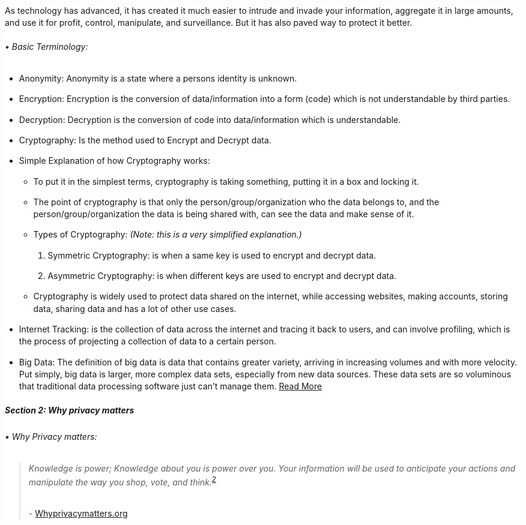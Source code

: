 As technology has advanced, it has created it much easier to intrude and
invade your information, aggregate it in large amounts, and use it for
profit, control, manipulate, and surveillance. But it has also paved way
to protect it better.

###### • Basic Terminology:

-   Anonymity: Anonymity is a state where a persons identity is unknown.

-   Encryption: Encryption is the conversion of data/information into a
    form (code) which is not understandable by third parties.

-   Decryption: Decryption is the conversion of code into
    data/information which is understandable.

-   Cryptography: Is the method used to Encrypt and Decrypt data.

-   Simple Explanation of how Cryptography works:

    -   To put it in the simplest terms, cryptography is taking
        something, putting it in a box and locking it.

    -   The point of cryptography is that only the
        person/group/organization who the data belongs to, and the
        person/group/organization the data is being shared with, can see
        the data and make sense of it.

    -   Types of Cryptography: *(Note: this is a very simplified
        explanation.)*

        1.  Symmetric Cryptography: is when a same key is used to
            encrypt and decrypt data.

        2.  Asymmetric Cryptography: is when different keys are used to
            encrypt and decrypt data.

    -   Cryptography is widely used to protect data shared on the
        internet, while accessing websites, making accounts, storing
        data, sharing data and has a lot of other use cases.

-   Internet Tracking: is the collection of data across the internet and
    tracing it back to users, and can involve profiling, which is the
    process of projecting a collection of data to a certain person.

-   Big Data: The definition of big data is data that contains greater
    variety, arriving in increasing volumes and with more velocity. Put
    simply, big data is larger, more complex data sets, especially from
    new data sources. These data sets are so voluminous that traditional
    data processing software just can’t manage them. [Read
    More](https://www.oracle.com/big-data/what-is-big-data/)

##### Section 2: Why privacy matters

###### • Why Privacy matters:

> ###### Knowledge is power; Knowledge about you is power over you. Your information will be used to anticipate your actions and manipulate the way you shop, vote, and think.<sup>[2](https://github.com/milesmcc/whyprivacymatters#knowledge-is-power-knowledge-about-you-is-power-over-you-your-information-will-be-used-to-anticipate-your-actions-and-manipulate-the-way-you-shop-vote-and-think)</sup>
>
> \- [Whyprivacymatters.org](https://whyprivacymatters.org/)
